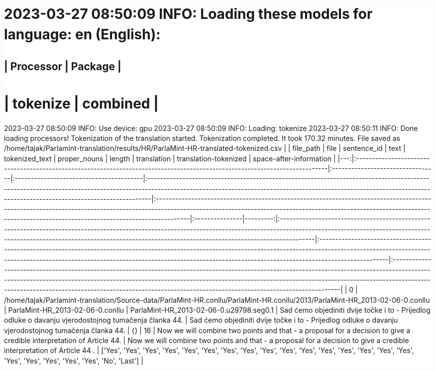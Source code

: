 2023-03-27 08:50:09 INFO: Loading these models for language: en (English):
========================
| Processor | Package  |
------------------------
| tokenize  | combined |
========================

2023-03-27 08:50:09 INFO: Use device: gpu
2023-03-27 08:50:09 INFO: Loading: tokenize
2023-03-27 08:50:11 INFO: Done loading processors!
Tokenization of the translation started.
Tokenization completed. It took 170.32 minutes.
File saved as /home/tajak/Parlamint-translation/results/HR/ParlaMint-HR-translated-tokenized.csv
|    | file_path                                                                                                                   | file                             | sentence_id                             | text                                                                                                                                                                                                                                                                       | tokenized_text                                                                                                                                                                                                                                                                       | proper_nouns   |   length | translation                                                                                                                                                                                                                                                                          | translation-tokenized                                                                                                                                                                                                                                                                           | space-after-information                                                                                                                                                                                                                                                                                                                                                                        |
|---:|:----------------------------------------------------------------------------------------------------------------------------|:---------------------------------|:----------------------------------------|:---------------------------------------------------------------------------------------------------------------------------------------------------------------------------------------------------------------------------------------------------------------------------|:-------------------------------------------------------------------------------------------------------------------------------------------------------------------------------------------------------------------------------------------------------------------------------------|:---------------|---------:|:-------------------------------------------------------------------------------------------------------------------------------------------------------------------------------------------------------------------------------------------------------------------------------------|:------------------------------------------------------------------------------------------------------------------------------------------------------------------------------------------------------------------------------------------------------------------------------------------------|:-----------------------------------------------------------------------------------------------------------------------------------------------------------------------------------------------------------------------------------------------------------------------------------------------------------------------------------------------------------------------------------------------|
|  0 | /home/tajak/Parlamint-translation/Source-data/ParlaMint-HR.conllu/ParlaMint-HR.conllu/2013/ParlaMint-HR_2013-02-06-0.conllu | ParlaMint-HR_2013-02-06-0.conllu | ParlaMint-HR_2013-02-06-0.u29798.seg0.1 | Sad ćemo objediniti dvije točke i to - Prijedlog odluke o davanju vjerodostojnog tumačenja članka 44.                                                                                                                                                                      | Sad ćemo objediniti dvije točke i to - Prijedlog odluke o davanju vjerodostojnog tumačenja članka 44.                                                                                                                                                                                | {}             |       16 | Now we will combine two points and that - a proposal for a decision to give a credible interpretation of Article 44.                                                                                                                                                                 | Now we will combine two points and that - a proposal for a decision to give a credible interpretation of Article 44 .                                                                                                                                                                           | ['Yes', 'Yes', 'Yes', 'Yes', 'Yes', 'Yes', 'Yes', 'Yes', 'Yes', 'Yes', 'Yes', 'Yes', 'Yes', 'Yes', 'Yes', 'Yes', 'Yes', 'Yes', 'Yes', 'Yes', 'Yes', 'No', 'Last']                                                                                                                                                                                                                              |